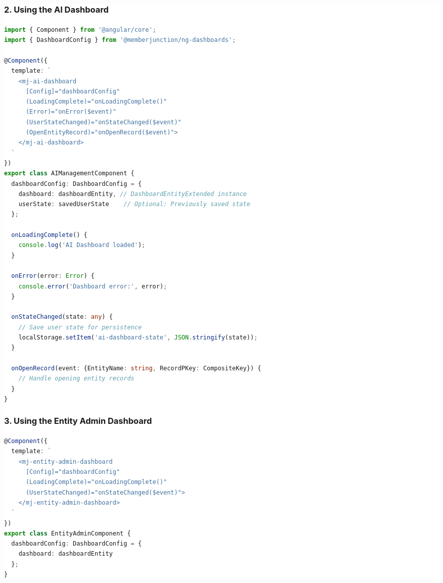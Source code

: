 ### 2. Using the AI Dashboard

```typescript
import { Component } from '@angular/core';
import { DashboardConfig } from '@memberjunction/ng-dashboards';

@Component({
  template: `
    <mj-ai-dashboard 
      [Config]="dashboardConfig"
      (LoadingComplete)="onLoadingComplete()"
      (Error)="onError($event)"
      (UserStateChanged)="onStateChanged($event)"
      (OpenEntityRecord)="onOpenRecord($event)">
    </mj-ai-dashboard>
  `
})
export class AIManagementComponent {
  dashboardConfig: DashboardConfig = {
    dashboard: dashboardEntity, // DashboardEntityExtended instance
    userState: savedUserState    // Optional: Previously saved state
  };

  onLoadingComplete() {
    console.log('AI Dashboard loaded');
  }

  onError(error: Error) {
    console.error('Dashboard error:', error);
  }

  onStateChanged(state: any) {
    // Save user state for persistence
    localStorage.setItem('ai-dashboard-state', JSON.stringify(state));
  }

  onOpenRecord(event: {EntityName: string, RecordPKey: CompositeKey}) {
    // Handle opening entity records
  }
}
```

### 3. Using the Entity Admin Dashboard

```typescript
@Component({
  template: `
    <mj-entity-admin-dashboard 
      [Config]="dashboardConfig"
      (LoadingComplete)="onLoadingComplete()"
      (UserStateChanged)="onStateChanged($event)">
    </mj-entity-admin-dashboard>
  `
})
export class EntityAdminComponent {
  dashboardConfig: DashboardConfig = {
    dashboard: dashboardEntity
  };
}
```
